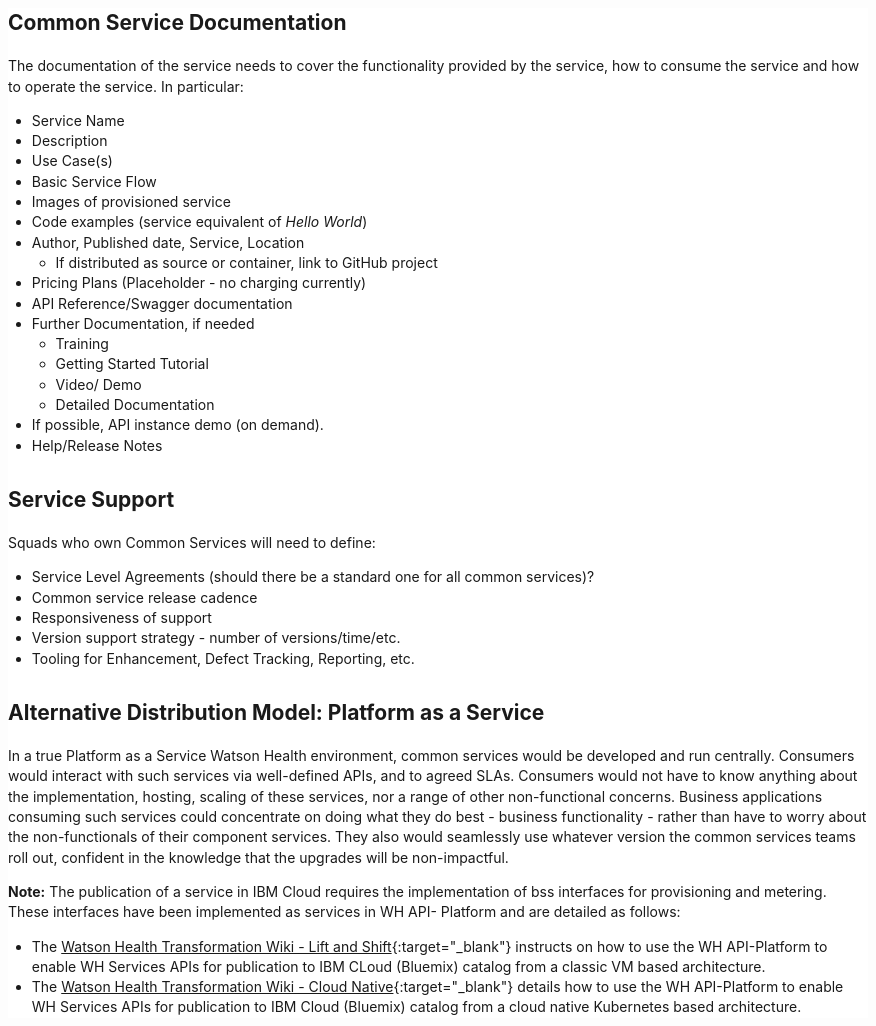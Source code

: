 ## Common Service Documentation

The documentation of the service needs to cover the functionality provided by the service, how to consume the service and how to operate the service. In particular:
* Service Name
* Description
* Use Case(s)
* Basic Service Flow
* Images of provisioned service
* Code examples (service equivalent of _Hello World_)
* Author, Published date, Service, Location
  * If distributed as source or container, link to GitHub project
* Pricing Plans (Placeholder - no charging currently)
* API Reference/Swagger documentation
* Further Documentation, if needed
  * Training
  * Getting Started Tutorial
  * Video/ Demo
  * Detailed Documentation
* If possible, API instance demo (on demand).
* Help/Release Notes

## Service Support

Squads who own Common Services will need to define:
* Service Level Agreements (should there be a standard one for all common services)?
* Common service release cadence
* Responsiveness of support
* Version support strategy - number of versions/time/etc.
* Tooling for Enhancement, Defect Tracking, Reporting, etc.

## Alternative Distribution Model: Platform as a Service
In a true Platform as a Service Watson Health environment, common services would be developed and run centrally.  Consumers would interact with such services via well-defined APIs, and to agreed SLAs.  Consumers would not have to know anything about the implementation, hosting, scaling of these services, nor a range of other non-functional concerns.  Business applications consuming such services could concentrate on doing what they do best - business functionality - rather than have to worry about the non-functionals of their component services.  They also would seamlessly use whatever version the common services teams roll out, confident in the knowledge that the upgrades will be non-impactful.

**Note:** The publication of a service in IBM Cloud requires the implementation of bss interfaces for provisioning and metering. These interfaces have been implemented as  services in WH API- Platform and are detailed as follows:
* The [Watson Health Transformation Wiki - Lift and Shift](https://apps.na.collabserv.com/wikis/home?lang=en-us#!/wiki/Wa0a1d43ca7a0_4fff_87ff_04006c762969/page/LIFT%20%26%20SHIFT){:target="_blank"} instructs on how to use the WH API-Platform to enable WH Services APIs for publication to IBM CLoud (Bluemix) catalog from a classic VM based architecture.
* The [Watson Health Transformation Wiki - Cloud Native](https://apps.na.collabserv.com/wikis/home?lang=en-us#!/wiki/Wa0a1d43ca7a0_4fff_87ff_04006c762969/page/CLOUD-NATIVE){:target="_blank"} details how to use the WH API-Platform to enable WH Services APIs for publication to IBM Cloud (Bluemix) catalog from a cloud native Kubernetes based architecture.
